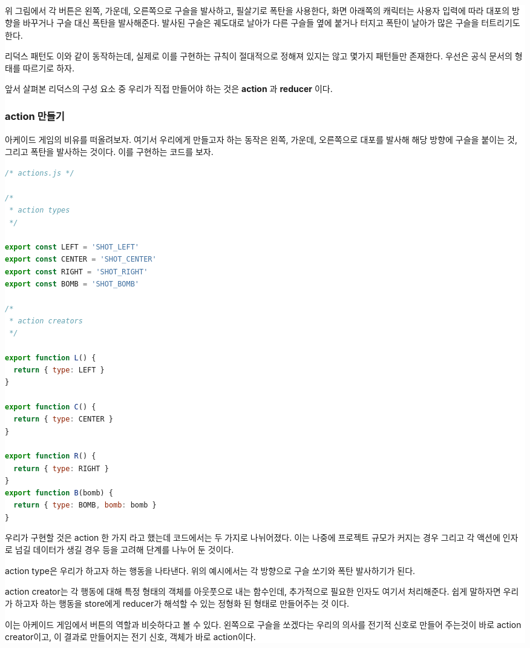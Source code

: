 위 그림에서 각 버튼은 왼쪽, 가운데, 오른쪽으로 구슬을 발사하고, 필살기로 폭탄을 사용한다, 화면 아래쪽의 캐릭터는 사용자 입력에 따라 대포의 방향을 바꾸거나 구슬 대신 폭탄을 발사해준다. 발사된 구슬은 궤도대로 날아가 다른 구슬들 옆에 붙거나 터지고 폭탄이 날아가 많은 구슬을 터트리기도 한다.

리덕스 패턴도 이와 같이 동작하는데, 실제로 이를 구현하는 규칙이 절대적으로 정해져 있지는 않고 몇가지 패턴들만 존재한다. 우선은 공식 문서의 형태를 따르기로 하자.

앞서 살펴본 리덕스의 구성 요소 중 우리가 직접 만들어야 하는 것은 **action** 과 **reducer** 이다.

### action 만들기

아케이드 게임의 비유를 떠올려보자. 여기서 우리에게 만들고자 하는 동작은 왼쪽, 가운데, 오른쪽으로 대포를 발사해 해당 방향에 구슬을 붙이는 것, 그리고 폭탄을 발사하는 것이다. 이를 구현하는 코드를 보자.

```js
/* actions.js */

/*
 * action types
 */

export const LEFT = 'SHOT_LEFT'
export const CENTER = 'SHOT_CENTER'
export const RIGHT = 'SHOT_RIGHT'
export const BOMB = 'SHOT_BOMB'

/*
 * action creators
 */

export function L() {
  return { type: LEFT }
}

export function C() {
  return { type: CENTER }
}

export function R() {
  return { type: RIGHT }
}
export function B(bomb) {
  return { type: BOMB, bomb: bomb }
}
```

우리가 구현할 것은 action 한 가지 라고 했는데 코드에서는 두 가지로 나뉘어졌다. 이는 나중에 프로젝트 규모가 커지는 경우 그리고 각 액션에 인자로 넘길 데이터가 생길 경우 등을 고려해 단계를 나누어 둔 것이다.

action type은 우리가 하고자 하는 행동을 나타낸다. 위의 예시에서는 각 방향으로 구슬 쏘기와 폭탄 발사하기가 된다.

action creator는 각 행동에 대해 특정 형태의 객체를 아웃풋으로 내는 함수인데, 추가적으로 필요한 인자도 여기서 처리해준다. 쉽게 말하자면 우리가 하고자 하는 행동을 store에게 reducer가 해석할 수 있는 정형화 된 형태로 만들어주는 것 이다.

이는 아케이드 게임에서 버튼의 역할과 비슷하다고 볼 수 있다. 왼쪽으로 구슬을 쏘겠다는 우리의 의사를 전기적 신호로 만들어 주는것이 바로 action creator이고, 이 결과로 만들어지는 전기 신호, 객체가 바로 action이다.
